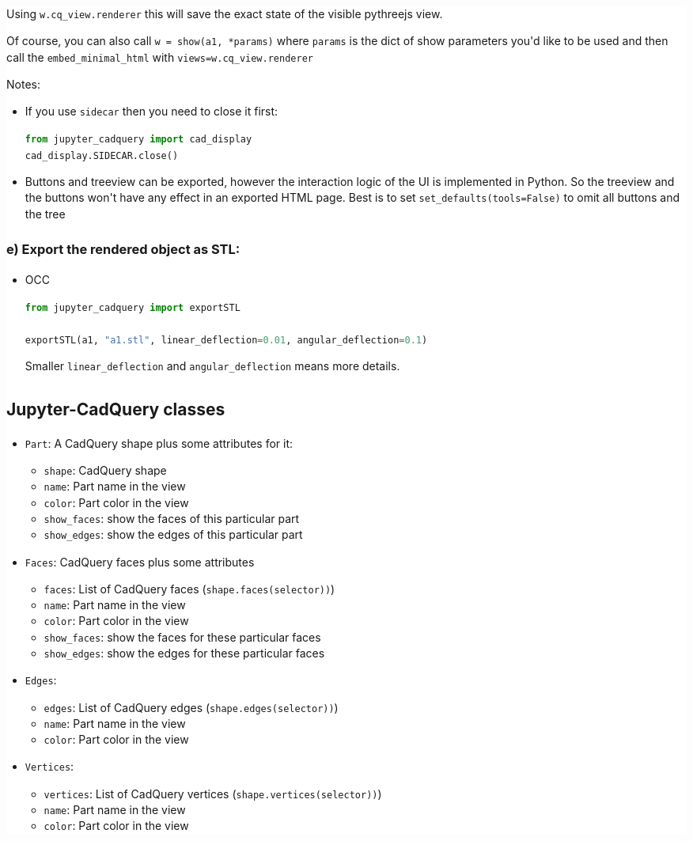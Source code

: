    Using `w.cq_view.renderer` this will save the exact state of the visible pythreejs view.

   Of course, you can also call `w = show(a1, *params)` where `params` is the dict of show parameters you'd like to be used and then call the `embed_minimal_html` with `views=w.cq_view.renderer`

   Notes:

   - If you use `sidecar` then you need to close it first:

     ```python
     from jupyter_cadquery import cad_display
     cad_display.SIDECAR.close()
     ```

   - Buttons and treeview can be exported, however the interaction logic of the UI is implemented in Python. So the treeview and the buttons won't have any effect in an exported HTML page. Best is to set `set_defaults(tools=False)` to omit all buttons and the tree

### e) Export the rendered object as STL:

- OCC

  ```python
  from jupyter_cadquery import exportSTL

  exportSTL(a1, "a1.stl", linear_deflection=0.01, angular_deflection=0.1)
  ```

  Smaller `linear_deflection` and `angular_deflection` means more details.

## Jupyter-CadQuery classes

- `Part`: A CadQuery shape plus some attributes for it:

  - `shape`: CadQuery shape
  - `name`: Part name in the view
  - `color`: Part color in the view
  - `show_faces`: show the faces of this particular part
  - `show_edges`: show the edges of this particular part

- `Faces`: CadQuery faces plus some attributes

  - `faces`: List of CadQuery faces (`shape.faces(selector))`)
  - `name`: Part name in the view
  - `color`: Part color in the view
  - `show_faces`: show the faces for these particular faces
  - `show_edges`: show the edges for these particular faces

- `Edges`:

  - `edges`: List of CadQuery edges (`shape.edges(selector))`)
  - `name`: Part name in the view
  - `color`: Part color in the view

- `Vertices`:

  - `vertices`: List of CadQuery vertices (`shape.vertices(selector))`)
  - `name`: Part name in the view
  - `color`: Part color in the view
